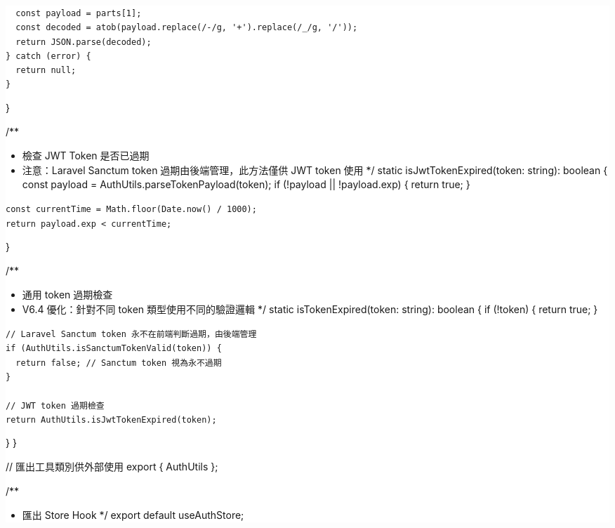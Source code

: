       const payload = parts[1];
      const decoded = atob(payload.replace(/-/g, '+').replace(/_/g, '/'));
      return JSON.parse(decoded);
    } catch (error) {
      return null;
    }
  }

  /**
   * 檢查 JWT Token 是否已過期
   * 注意：Laravel Sanctum token 過期由後端管理，此方法僅供 JWT token 使用
   */
  static isJwtTokenExpired(token: string): boolean {
    const payload = AuthUtils.parseTokenPayload(token);
    if (!payload || !payload.exp) {
      return true;
    }
    
    const currentTime = Math.floor(Date.now() / 1000);
    return payload.exp < currentTime;
  }

  /**
   * 通用 token 過期檢查
   * V6.4 優化：針對不同 token 類型使用不同的驗證邏輯
   */
  static isTokenExpired(token: string): boolean {
    if (!token) {
      return true;
    }
    
    // Laravel Sanctum token 永不在前端判斷過期，由後端管理
    if (AuthUtils.isSanctumTokenValid(token)) {
      return false; // Sanctum token 視為永不過期
    }
    
    // JWT token 過期檢查
    return AuthUtils.isJwtTokenExpired(token);
  }
}

// 匯出工具類別供外部使用
export { AuthUtils };

/**
 * 匯出 Store Hook
 */
export default useAuthStore; 